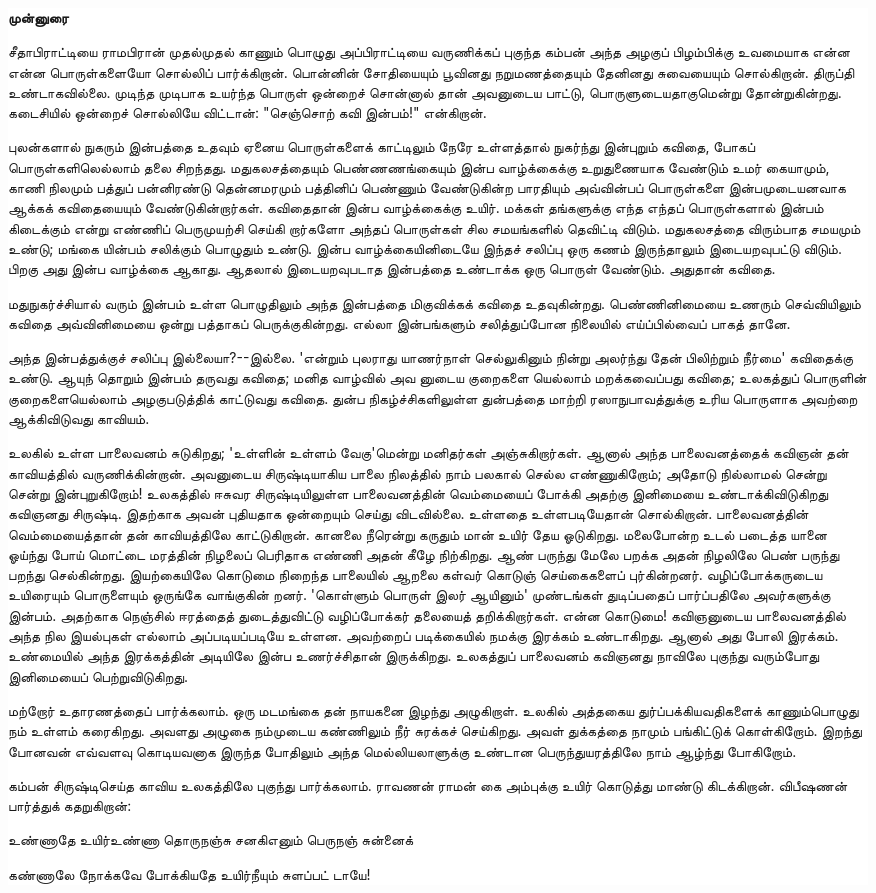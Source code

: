 **முன்னுரை**  

சீதாபிராட்டியை ராமபிரான் முதல்முதல் காணும் பொழுது அப்பிராட்டியை வருணிக்கப் புகுந்த கம்பன் அந்த அழகுப் பிழம்பிக்கு உவமையாக என்ன என்ன பொருள்களையோ சொல்லிப் பார்க்கிறான். பொன்னின் சோதியையும் பூவினது நறுமணத்தையும் தேனினது சுவையையும் சொல்கிறான். திருப்தி உண்டாகவில்லை. முடிந்த முடிபாக உயர்ந்த பொருள் ஒன்றைச் சொன்னால் தான் அவனுடைய பாட்டு, பொருளுடையதாகுமென்று தோன்றுகின்றது. கடைசியில் ஒன்றைச் சொல்லியே விட்டான்: "செஞ்சொற் கவி இன்பம்!" என்கிறான்.  

புலன்களால் நுகரும் இன்பத்தை உதவும் ஏனைய பொருள்களைக் காட்டிலும் நேரே உள்ளத்தால் நுகர்ந்து இன்புறும் கவிதை, போகப் பொருள்களிலெல்லாம் தலை சிறந்தது. மதுகலசத்தையும் பெண்ணணங்கையும் இன்ப வாழ்க்கைக்கு உறுதுணையாக வேண்டும் உமர் கையாமும், காணி நிலமும் பத்துப் பன்னிரண்டு தென்னமரமும் பத்தினிப் பெண்ணும் வேண்டுகின்ற பாரதியும் அவ்வின்பப் பொருள்களை இன்பமுடையனவாக ஆக்கக் கவிதையையும் வேண்டுகின்றார்கள். கவிதைதான் இன்ப வாழ்க்கைக்கு உயிர். மக்கள் தங்களுக்கு எந்த எந்தப் பொருள்களால் இன்பம் கிடைக்கும் என்று எண்ணிப் பெருமுயற்சி செய்கி றார்களோ அந்தப் பொருள்கள் சில சமயங்களில் தெவிட்டி விடும். மதுகலசத்தை விரும்பாத சமயமும் உண்டு; மங்கை யின்பம் சலிக்கும் பொழுதும் உண்டு. இன்ப வாழ்க்கையினிடையே இந்தச் சலிப்பு ஒரு கணம் இருந்தாலும் இடையறவுபட்டு விடும். பிறகு அது இன்ப வாழ்க்கை ஆகாது. ஆதலால் இடையறவுபடாத இன்பத்தை உண்டாக்க ஒரு பொருள் வேண்டும். அதுதான் கவிதை.  

மதுநுகர்ச்சியால் வரும் இன்பம் உள்ள பொழுதிலும் அந்த இன்பத்தை மிகுவிக்கக் கவிதை உதவுகின்றது. பெண்ணினிமையை உணரும் செவ்வியிலும் கவிதை அவ்வினிமையை ஒன்று பத்தாகப் பெருக்குகின்றது. எல்லா இன்பங்களும் சலித்துப்போன நிலையில் எய்ப்பில்வைப் பாகத் தானே.  

அந்த இன்பத்துக்குச் சலிப்பு இல்லையா?--இல்லை. 'என்றும் புலராது யாணர்நாள் செல்லுகினும் நின்று அலர்ந்து தேன் பிலிற்றும் நீர்மை' கவிதைக்கு உண்டு. ஆயுந் தொறும் இன்பம் தருவது கவிதை; மனித வாழ்வில் அவ னுடைய குறைகளை யெல்லாம் மறக்கவைப்பது கவிதை; உலகத்துப் பொருளின் குறைகளையெல்லாம் அழகுபடுத்திக் காட்டுவது கவிதை. துன்ப நிகழ்ச்சிகளிலுள்ள துன்பத்தை மாற்றி ரஸாநுபாவத்துக்கு உரிய பொருளாக அவற்றை ஆக்கிவிடுவது காவியம்.  

உலகில் உள்ள பாலைவனம் சுடுகிறது; 'உள்ளின் உள்ளம் வேகு'மென்று மனிதர்கள் அஞ்சுகிறார்கள். ஆனால் அந்த பாலைவனத்தைக் கவிஞன் தன் காவியத்தில் வருணிக்கின்றான். அவனுடைய சிருஷ்டியாகிய பாலை நிலத்தில் நாம் பலகால் செல்ல எண்ணுகிறோம்; அதோடு நில்லாமல் சென்று சென்று இன்புறுகிறோம்! உலகத்தில் ஈசுவர சிருஷ்டியிலுள்ள பாலைவனத்தின் வெம்மையைப் போக்கி அதற்கு இனிமையை உண்டாக்கிவிடுகிறது கவிஞனது சிருஷ்டி. இதற்காக அவன் புதியதாக ஒன்றையும் செய்து விடவில்லை. உள்ளதை உள்ளபடியேதான் சொல்கிறான். பாலைவனத்தின் வெம்மையைத்தான் தன் காவியத்திலே காட்டுகிறான். கானலை நீரென்று கருதும் மான் உயிர் தேய ஓடுகிறது. மலைபோன்ற உடல் படைத்த யானை ஓய்ந்து போய் மொட்டை மரத்தின் நிழலைப் பெரிதாக எண்ணி அதன் கீழே நிற்கிறது. ஆண் பருந்து மேலே பறக்க அதன் நிழலிலே பெண் பருந்து பறந்து செல்கின்றது. இயற்கையிலே கொடுமை நிறைந்த பாலையில் ஆறலை கள்வர் கொடுஞ் செய்கைகளைப் புர்கின்றனர். வழிப்போக்கருடைய உயிரையும் பொருளையும் ஒருங்கே வாங்குகின் றனர். 'கொள்ளும் பொருள் இலர் ஆயினும்' முண்டங்கள் துடிப்பதைப் பார்ப்பதிலே அவர்களுக்கு இன்பம். அதற்காக நெஞ்சில் ஈரத்தைத் துடைத்துவிட்டு வழிப்போக்கர் தலையைத் தறிக்கிறார்கள். என்ன கொடுமை! கவிஞனுடைய பாலைவனத்தில் அந்த நில இயல்புகள் எல்லாம் அப்படியப்படியே உள்ளன. அவற்றைப் படிக்கையில் நமக்கு இரக்கம் உண்டாகிறது. ஆனால் அது போலி இரக்கம். உண்மையில் அந்த இரக்கத்தின் அடியிலே இன்ப உணர்ச்சிதான் இருக்கிறது. உலகத்துப் பாலைவனம் கவிஞனது நாவிலே புகுந்து வரும்போது இனிமையைப் பெற்றுவிடுகிறது.  

மற்றோர் உதாரணத்தைப் பார்க்கலாம். ஒரு மடமங்கை தன் நாயகனை இழந்து அழுகிறாள். உலகில் அத்தகைய துர்ப்பக்கியவதிகளைக் காணும்பொழுது நம் உள்ளம் கரைகிறது. அவளது அழுகை நம்முடைய கண்ணிலும் நீர் சுரக்கச் செய்கிறது. அவள் துக்கத்தை நாமும் பங்கிட்டுக் கொள்கிறோம். இறந்து போனவன் எவ்வளவு கொடியவனாக இருந்த போதிலும் அந்த மெல்லியலாளுக்கு உண்டான பெருந்துயரத்திலே நாம் ஆழ்ந்து போகிறோம்.  

கம்பன் சிருஷ்டிசெய்த காவிய உலகத்திலே புகுந்து பார்க்கலாம். ராவணன் ராமன் கை அம்புக்கு உயிர் கொடுத்து மாண்டு கிடக்கிறான். விபீஷணன் பார்த்துக் கதறுகிறான்:  

  

உண்ணாதே உயிர்உண்ணா தொருநஞ்சு சனகிஎனும் பெருநஞ் சுன்னைக்  

கண்ணாலே நோக்கவே போக்கியதே உயிர்நீயும் சுளப்பட் டாயே!  
